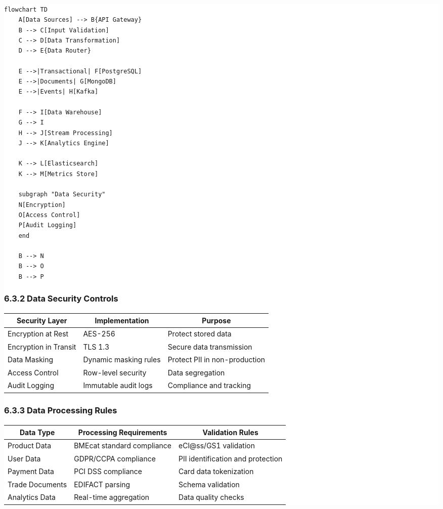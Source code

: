 ```mermaid
flowchart TD
    A[Data Sources] --> B{API Gateway}
    B --> C[Input Validation]
    C --> D[Data Transformation]
    D --> E{Data Router}
    
    E -->|Transactional| F[PostgreSQL]
    E -->|Documents| G[MongoDB]
    E -->|Events| H[Kafka]
    
    F --> I[Data Warehouse]
    G --> I
    H --> J[Stream Processing]
    J --> K[Analytics Engine]
    
    K --> L[Elasticsearch]
    K --> M[Metrics Store]
    
    subgraph "Data Security"
    N[Encryption]
    O[Access Control]
    P[Audit Logging]
    end
    
    B --> N
    B --> O
    B --> P
```

### 6.3.2 Data Security Controls

| Security Layer | Implementation | Purpose |
|----------------|----------------|----------|
| Encryption at Rest | AES-256 | Protect stored data |
| Encryption in Transit | TLS 1.3 | Secure data transmission |
| Data Masking | Dynamic masking rules | Protect PII in non-production |
| Access Control | Row-level security | Data segregation |
| Audit Logging | Immutable audit logs | Compliance and tracking |

### 6.3.3 Data Processing Rules

| Data Type | Processing Requirements | Validation Rules |
|-----------|------------------------|------------------|
| Product Data | BMEcat standard compliance | eCl@ss/GS1 validation |
| User Data | GDPR/CCPA compliance | PII identification and protection |
| Payment Data | PCI DSS compliance | Card data tokenization |
| Trade Documents | EDIFACT parsing | Schema validation |
| Analytics Data | Real-time aggregation | Data quality checks |
